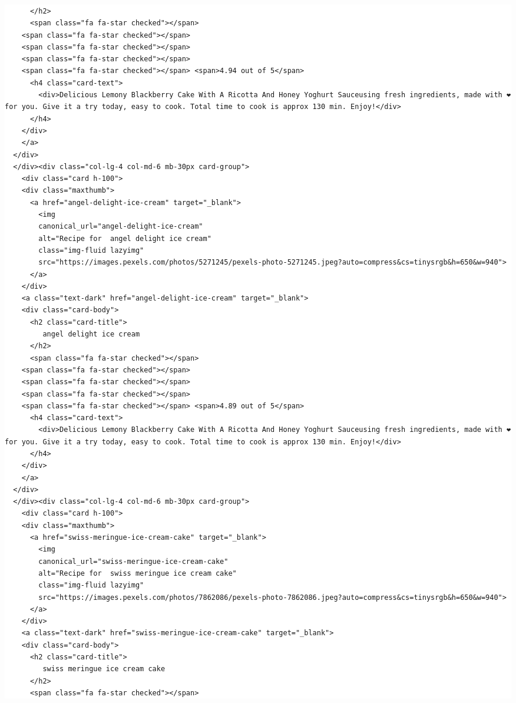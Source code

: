           </h2>
          <span class="fa fa-star checked"></span>
        <span class="fa fa-star checked"></span>
        <span class="fa fa-star checked"></span>
        <span class="fa fa-star checked"></span>
        <span class="fa fa-star checked"></span> <span>4.94 out of 5</span>
          <h4 class="card-text">
            <div>Delicious Lemony Blackberry Cake With A Ricotta And Honey Yoghurt Sauceusing fresh ingredients, made with ❤️ for you. Give it a try today, easy to cook. Total time to cook is approx 130 min. Enjoy!</div>
          </h4>
        </div>
        </a>
      </div>
      </div><div class="col-lg-4 col-md-6 mb-30px card-group">
        <div class="card h-100">
        <div class="maxthumb">
          <a href="angel-delight-ice-cream" target="_blank">
            <img
            canonical_url="angel-delight-ice-cream"
            alt="Recipe for  angel delight ice cream"
            class="img-fluid lazyimg"
            src="https://images.pexels.com/photos/5271245/pexels-photo-5271245.jpeg?auto=compress&cs=tinysrgb&h=650&w=940">
          </a>
        </div>
        <a class="text-dark" href="angel-delight-ice-cream" target="_blank">
        <div class="card-body">
          <h2 class="card-title">
             angel delight ice cream
          </h2>
          <span class="fa fa-star checked"></span>
        <span class="fa fa-star checked"></span>
        <span class="fa fa-star checked"></span>
        <span class="fa fa-star checked"></span>
        <span class="fa fa-star checked"></span> <span>4.89 out of 5</span>
          <h4 class="card-text">
            <div>Delicious Lemony Blackberry Cake With A Ricotta And Honey Yoghurt Sauceusing fresh ingredients, made with ❤️ for you. Give it a try today, easy to cook. Total time to cook is approx 130 min. Enjoy!</div>
          </h4>
        </div>
        </a>
      </div>
      </div><div class="col-lg-4 col-md-6 mb-30px card-group">
        <div class="card h-100">
        <div class="maxthumb">
          <a href="swiss-meringue-ice-cream-cake" target="_blank">
            <img
            canonical_url="swiss-meringue-ice-cream-cake"
            alt="Recipe for  swiss meringue ice cream cake"
            class="img-fluid lazyimg"
            src="https://images.pexels.com/photos/7862086/pexels-photo-7862086.jpeg?auto=compress&cs=tinysrgb&h=650&w=940">
          </a>
        </div>
        <a class="text-dark" href="swiss-meringue-ice-cream-cake" target="_blank">
        <div class="card-body">
          <h2 class="card-title">
             swiss meringue ice cream cake
          </h2>
          <span class="fa fa-star checked"></span>